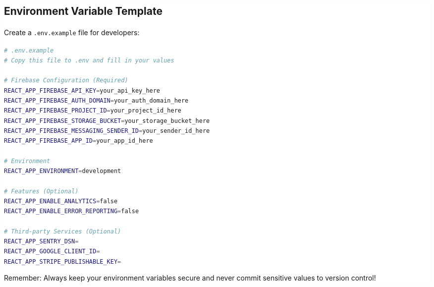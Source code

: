 ## Environment Variable Template

Create a `.env.example` file for developers:

```bash
# .env.example
# Copy this file to .env and fill in your values

# Firebase Configuration (Required)
REACT_APP_FIREBASE_API_KEY=your_api_key_here
REACT_APP_FIREBASE_AUTH_DOMAIN=your_auth_domain_here
REACT_APP_FIREBASE_PROJECT_ID=your_project_id_here
REACT_APP_FIREBASE_STORAGE_BUCKET=your_storage_bucket_here
REACT_APP_FIREBASE_MESSAGING_SENDER_ID=your_sender_id_here
REACT_APP_FIREBASE_APP_ID=your_app_id_here

# Environment
REACT_APP_ENVIRONMENT=development

# Features (Optional)
REACT_APP_ENABLE_ANALYTICS=false
REACT_APP_ENABLE_ERROR_REPORTING=false

# Third-party Services (Optional)
REACT_APP_SENTRY_DSN=
REACT_APP_GOOGLE_CLIENT_ID=
REACT_APP_STRIPE_PUBLISHABLE_KEY=
```

Remember: Always keep your environment variables secure and never commit sensitive values to version control!